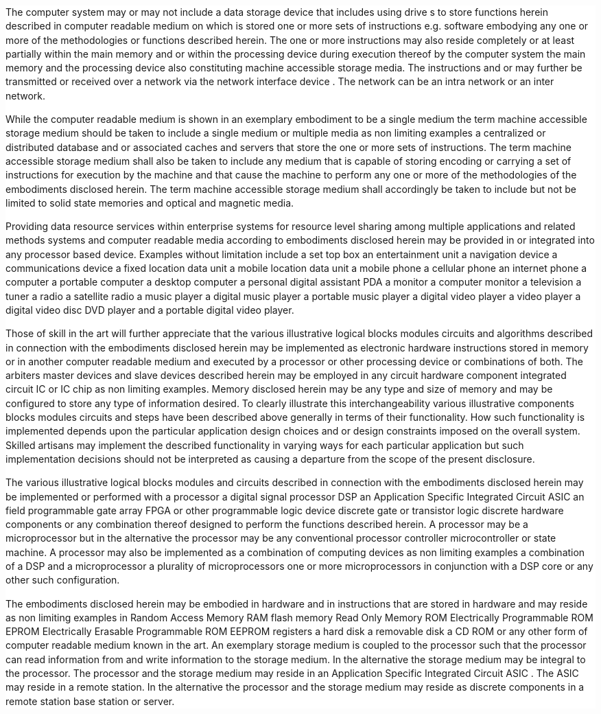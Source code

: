 The computer system may or may not include a data storage device that includes using drive s to store functions herein described in computer readable medium on which is stored one or more sets of instructions e.g. software embodying any one or more of the methodologies or functions described herein. The one or more instructions may also reside completely or at least partially within the main memory and or within the processing device during execution thereof by the computer system the main memory and the processing device also constituting machine accessible storage media. The instructions and or may further be transmitted or received over a network via the network interface device . The network can be an intra network or an inter network.

While the computer readable medium is shown in an exemplary embodiment to be a single medium the term machine accessible storage medium should be taken to include a single medium or multiple media as non limiting examples a centralized or distributed database and or associated caches and servers that store the one or more sets of instructions. The term machine accessible storage medium shall also be taken to include any medium that is capable of storing encoding or carrying a set of instructions for execution by the machine and that cause the machine to perform any one or more of the methodologies of the embodiments disclosed herein. The term machine accessible storage medium shall accordingly be taken to include but not be limited to solid state memories and optical and magnetic media.

Providing data resource services within enterprise systems for resource level sharing among multiple applications and related methods systems and computer readable media according to embodiments disclosed herein may be provided in or integrated into any processor based device. Examples without limitation include a set top box an entertainment unit a navigation device a communications device a fixed location data unit a mobile location data unit a mobile phone a cellular phone an internet phone a computer a portable computer a desktop computer a personal digital assistant PDA a monitor a computer monitor a television a tuner a radio a satellite radio a music player a digital music player a portable music player a digital video player a video player a digital video disc DVD player and a portable digital video player.

Those of skill in the art will further appreciate that the various illustrative logical blocks modules circuits and algorithms described in connection with the embodiments disclosed herein may be implemented as electronic hardware instructions stored in memory or in another computer readable medium and executed by a processor or other processing device or combinations of both. The arbiters master devices and slave devices described herein may be employed in any circuit hardware component integrated circuit IC or IC chip as non limiting examples. Memory disclosed herein may be any type and size of memory and may be configured to store any type of information desired. To clearly illustrate this interchangeability various illustrative components blocks modules circuits and steps have been described above generally in terms of their functionality. How such functionality is implemented depends upon the particular application design choices and or design constraints imposed on the overall system. Skilled artisans may implement the described functionality in varying ways for each particular application but such implementation decisions should not be interpreted as causing a departure from the scope of the present disclosure.

The various illustrative logical blocks modules and circuits described in connection with the embodiments disclosed herein may be implemented or performed with a processor a digital signal processor DSP an Application Specific Integrated Circuit ASIC an field programmable gate array FPGA or other programmable logic device discrete gate or transistor logic discrete hardware components or any combination thereof designed to perform the functions described herein. A processor may be a microprocessor but in the alternative the processor may be any conventional processor controller microcontroller or state machine. A processor may also be implemented as a combination of computing devices as non limiting examples a combination of a DSP and a microprocessor a plurality of microprocessors one or more microprocessors in conjunction with a DSP core or any other such configuration.

The embodiments disclosed herein may be embodied in hardware and in instructions that are stored in hardware and may reside as non limiting examples in Random Access Memory RAM flash memory Read Only Memory ROM Electrically Programmable ROM EPROM Electrically Erasable Programmable ROM EEPROM registers a hard disk a removable disk a CD ROM or any other form of computer readable medium known in the art. An exemplary storage medium is coupled to the processor such that the processor can read information from and write information to the storage medium. In the alternative the storage medium may be integral to the processor. The processor and the storage medium may reside in an Application Specific Integrated Circuit ASIC . The ASIC may reside in a remote station. In the alternative the processor and the storage medium may reside as discrete components in a remote station base station or server.
